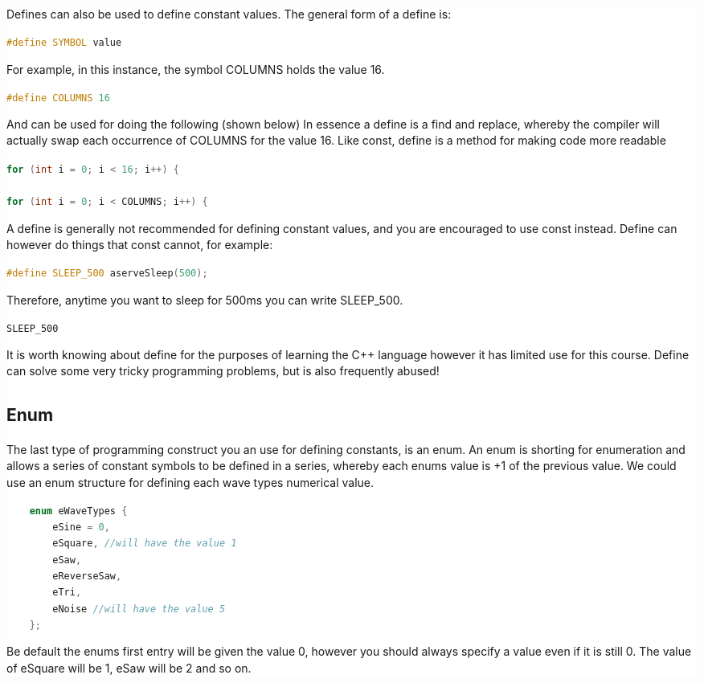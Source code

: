 Defines can also be used to define constant values. The general form of a define is:

```cpp
#define SYMBOL value
```

For example, in this instance, the symbol COLUMNS holds the value 16.

```cpp
#define COLUMNS 16
```

And can be used for doing the following (shown below) In essence a define is a find and replace, whereby the compiler will actually swap each occurrence of COLUMNS for the value 16. Like const, define is a method for making code more readable

```cpp
for (int i = 0; i < 16; i++) {

for (int i = 0; i < COLUMNS; i++) {
```

A define is generally not recommended for defining constant values, and you are encouraged to use const instead. Define can however do things that const cannot, for example:

```cpp
#define SLEEP_500 aserveSleep(500);
```

Therefore, anytime you want to sleep for 500ms you can write SLEEP_500.

```cpp
SLEEP_500
```

It is worth knowing about define for the purposes of learning the C++ language however it has limited use for this course. Define can solve some very tricky programming problems, but is also frequently abused!

## Enum

The last type of programming construct you an use for defining constants, is an enum. An enum is shorting for enumeration and allows a series of constant symbols to be defined in a series, whereby each enums value is +1 of the previous value. We could use an enum structure for defining each wave types numerical value.


```cpp
    enum eWaveTypes {
        eSine = 0,
        eSquare, //will have the value 1
        eSaw,
        eReverseSaw,
        eTri,
        eNoise //will have the value 5
    };
```

Be default the enums first entry will be given the value 0, however you should always specify a value even if it is still 0. The value of eSquare will be 1, eSaw will be 2 and so on.
